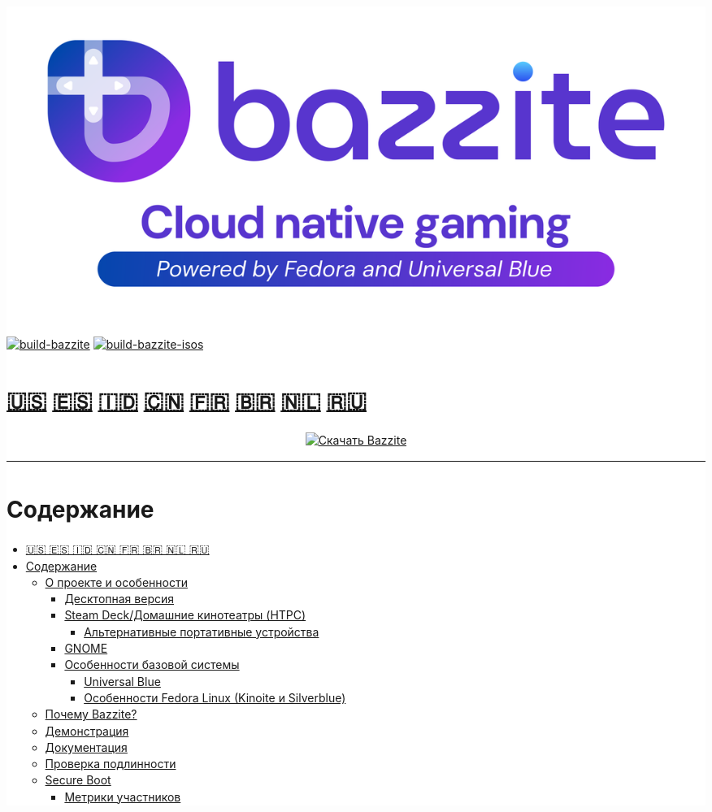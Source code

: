 <p align="center">
  <a href="https://bazzite.gg/"><img src="/repo_content/Bazzite_Tagline.svg?raw=true" alt="Bazzite"/></a>
</p>

[![build-bazzite](https://github.com/ublue-os/bazzite/actions/workflows/build.yml/badge.svg)](https://github.com/ublue-os/bazzite/actions/workflows/build.yml) [![build-bazzite-isos](https://github.com/ublue-os/bazzite/actions/workflows/build_iso.yml/badge.svg)](https://github.com/ublue-os/bazzite/actions/workflows/build_iso.yml)

# [🇺🇸](https://github.com/ublue-os/bazzite/blob/main/README.md) [🇪🇸](https://github.com/ublue-os/bazzite/blob/main/README-SPA.md) [🇮🇩](https://github.com/ublue-os/bazzite/blob/main/README-ID.md) [🇨🇳](https://github.com/ublue-os/bazzite/blob/main/README-zh-cn.md) [🇫🇷](https://github.com/ublue-os/bazzite/blob/main/README-FR.md) [🇧🇷](https://github.com/ublue-os/bazzite/blob/main/README-BR.md) [🇳🇱](https://github.com/ublue-os/bazzite/blob/main/README-NL.md) [🇷🇺](https://github.com/ublue-os/bazzite/blob/main/README-RU.md)

<p align="center">
  <a href="https://download.bazzite.gg/"><img src="/repo_content/download.png?raw=true" alt="Скачать Bazzite"/></a>
</p>

---

# Содержание
- [🇺🇸 🇪🇸 🇮🇩 🇨🇳 🇫🇷 🇧🇷 🇳🇱 🇷🇺](#--------)
- [Содержание](#содержание)
  - [О проекте и особенности](#о-проекте-и-особенности)
    - [Десктопная версия](#десктопная-версия)
    - [Steam Deck/Домашние кинотеатры (HTPC)](#steam-deckдомашние-кинотеатры-htpc)
      - [Альтернативные портативные устройства](#альтернативные-портативные-устройства)
    - [GNOME](#gnome)
    - [Особенности базовой системы](#особенности-базовой-системы)
      - [Universal Blue](#universal-blue)
      - [Особенности Fedora Linux (Kinoite и Silverblue)](#особенности-fedora-linux-kinoite-и-silverblue)
  - [Почему Bazzite?](#почему-bazzite)
  - [Демонстрация](#демонстрация)
  - [Документация](#документация)
  - [Проверка подлинности](#проверка-подлинности)
  - [Secure Boot](#secure-boot)
    - [Метрики участников](#метрики-участников)